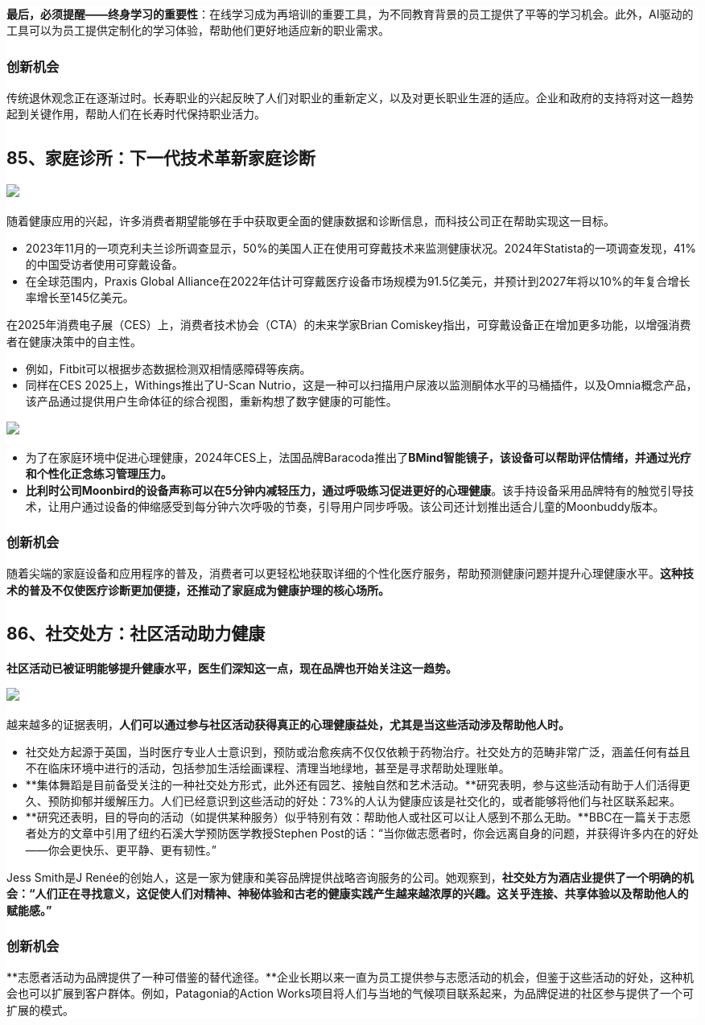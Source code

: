 **最后，必须提醒——终身学习的重要性**：在线学习成为再培训的重要工具，为不同教育背景的员工提供了平等的学习机会。此外，AI驱动的工具可以为员工提供定制化的学习体验，帮助他们更好地适应新的职业需求。

### 创新机会

传统退休观念正在逐渐过时。长寿职业的兴起反映了人们对职业的重新定义，以及对更长职业生涯的适应。企业和政府的支持将对这一趋势起到关键作用，帮助人们在长寿时代保持职业活力。

## 85、家庭诊所：下一代技术革新家庭诊断

![](https://image.woshipm.com/2025/02/16/5c59af58-ec37-11ef-aa55-00163e09d72f.jpg)

随着健康应用的兴起，许多消费者期望能够在手中获取更全面的健康数据和诊断信息，而科技公司正在帮助实现这一目标。

*   2023年11月的一项克利夫兰诊所调查显示，50%的美国人正在使用可穿戴技术来监测健康状况。2024年Statista的一项调查发现，41%的中国受访者使用可穿戴设备。
*   在全球范围内，Praxis Global Alliance在2022年估计可穿戴医疗设备市场规模为91.5亿美元，并预计到2027年将以10%的年复合增长率增长至145亿美元。

在2025年消费电子展（CES）上，消费者技术协会（CTA）的未来学家Brian Comiskey指出，可穿戴设备正在增加更多功能，以增强消费者在健康决策中的自主性。

*   例如，Fitbit可以根据步态数据检测双相情感障碍等疾病。
*   同样在CES 2025上，Withings推出了U-Scan Nutrio，这是一种可以扫描用户尿液以监测酮体水平的马桶插件，以及Omnia概念产品，该产品通过提供用户生命体征的综合视图，重新构想了数字健康的可能性。

![](https://image.woshipm.com/2025/02/16/63bb7cb8-ec37-11ef-aa55-00163e09d72f.jpg)

*   为了在家庭环境中促进心理健康，2024年CES上，法国品牌Baracoda推出了**BMind智能镜子，该设备可以帮助评估情绪，并通过光疗和个性化正念练习管理压力。**
*   **比利时公司Moonbird的设备声称可以在5分钟内减轻压力，通过呼吸练习促进更好的心理健康**。该手持设备采用品牌特有的触觉引导技术，让用户通过设备的伸缩感受到每分钟六次呼吸的节奏，引导用户同步呼吸。该公司还计划推出适合儿童的Moonbuddy版本。

### 创新机会

随着尖端的家庭设备和应用程序的普及，消费者可以更轻松地获取详细的个性化医疗服务，帮助预测健康问题并提升心理健康水平。**这种技术的普及不仅使医疗诊断更加便捷，还推动了家庭成为健康护理的核心场所。**

## 86、社交处方：社区活动助力健康

**社区活动已被证明能够提升健康水平，医生们深知这一点，现在品牌也开始关注这一趋势。**

![](https://image.woshipm.com/2025/02/16/6a711ce8-ec37-11ef-9075-00163e09d72f.jpg)

越来越多的证据表明，**人们可以通过参与社区活动获得真正的心理健康益处，尤其是当这些活动涉及帮助他人时。**

*   社交处方起源于英国，当时医疗专业人士意识到，预防或治愈疾病不仅仅依赖于药物治疗。社交处方的范畴非常广泛，涵盖任何有益且不在临床环境中进行的活动，包括参加生活绘画课程、清理当地绿地，甚至是寻求帮助处理账单。
*   **集体舞蹈是目前备受关注的一种社交处方形式，此外还有园艺、接触自然和艺术活动。**研究表明，参与这些活动有助于人们活得更久、预防抑郁并缓解压力。人们已经意识到这些活动的好处：73%的人认为健康应该是社交化的，或者能够将他们与社区联系起来。
*   **研究还表明，目的导向的活动（如提供某种服务）似乎特别有效：帮助他人或社区可以让人感到不那么无助。**BBC在一篇关于志愿者处方的文章中引用了纽约石溪大学预防医学教授Stephen Post的话：“当你做志愿者时，你会远离自身的问题，并获得许多内在的好处——你会更快乐、更平静、更有韧性。”

Jess Smith是J Renée的创始人，这是一家为健康和美容品牌提供战略咨询服务的公司。她观察到，**社交处方为酒店业提供了一个明确的机会：“人们正在寻找意义，这促使人们对精神、神秘体验和古老的健康实践产生越来越浓厚的兴趣。这关乎连接、共享体验以及帮助他人的赋能感。”**

### 创新机会

**志愿者活动为品牌提供了一种可借鉴的替代途径。**企业长期以来一直为员工提供参与志愿活动的机会，但鉴于这些活动的好处，这种机会也可以扩展到客户群体。例如，Patagonia的Action Works项目将人们与当地的气候项目联系起来，为品牌促进的社区参与提供了一个可扩展的模式。
